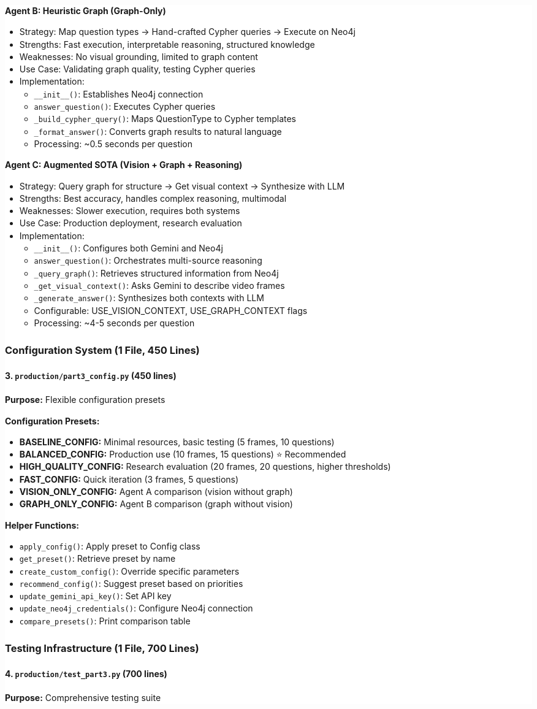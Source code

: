 **Agent B: Heuristic Graph (Graph-Only)**
- Strategy: Map question types → Hand-crafted Cypher queries → Execute on Neo4j
- Strengths: Fast execution, interpretable reasoning, structured knowledge
- Weaknesses: No visual grounding, limited to graph content
- Use Case: Validating graph quality, testing Cypher queries
- Implementation:
  - `__init__()`: Establishes Neo4j connection
  - `answer_question()`: Executes Cypher queries
  - `_build_cypher_query()`: Maps QuestionType to Cypher templates
  - `_format_answer()`: Converts graph results to natural language
  - Processing: ~0.5 seconds per question

**Agent C: Augmented SOTA (Vision + Graph + Reasoning)**
- Strategy: Query graph for structure → Get visual context → Synthesize with LLM
- Strengths: Best accuracy, handles complex reasoning, multimodal
- Weaknesses: Slower execution, requires both systems
- Use Case: Production deployment, research evaluation
- Implementation:
  - `__init__()`: Configures both Gemini and Neo4j
  - `answer_question()`: Orchestrates multi-source reasoning
  - `_query_graph()`: Retrieves structured information from Neo4j
  - `_get_visual_context()`: Asks Gemini to describe video frames
  - `_generate_answer()`: Synthesizes both contexts with LLM
  - Configurable: USE_VISION_CONTEXT, USE_GRAPH_CONTEXT flags
  - Processing: ~4-5 seconds per question

### Configuration System (1 File, 450 Lines)

#### 3. `production/part3_config.py` (450 lines)
**Purpose:** Flexible configuration presets

**Configuration Presets:**
- **BASELINE_CONFIG:** Minimal resources, basic testing (5 frames, 10 questions)
- **BALANCED_CONFIG:** Production use (10 frames, 15 questions) ⭐ Recommended
- **HIGH_QUALITY_CONFIG:** Research evaluation (20 frames, 20 questions, higher thresholds)
- **FAST_CONFIG:** Quick iteration (3 frames, 5 questions)
- **VISION_ONLY_CONFIG:** Agent A comparison (vision without graph)
- **GRAPH_ONLY_CONFIG:** Agent B comparison (graph without vision)

**Helper Functions:**
- `apply_config()`: Apply preset to Config class
- `get_preset()`: Retrieve preset by name
- `create_custom_config()`: Override specific parameters
- `recommend_config()`: Suggest preset based on priorities
- `update_gemini_api_key()`: Set API key
- `update_neo4j_credentials()`: Configure Neo4j connection
- `compare_presets()`: Print comparison table

### Testing Infrastructure (1 File, 700 Lines)

#### 4. `production/test_part3.py` (700 lines)
**Purpose:** Comprehensive testing suite
